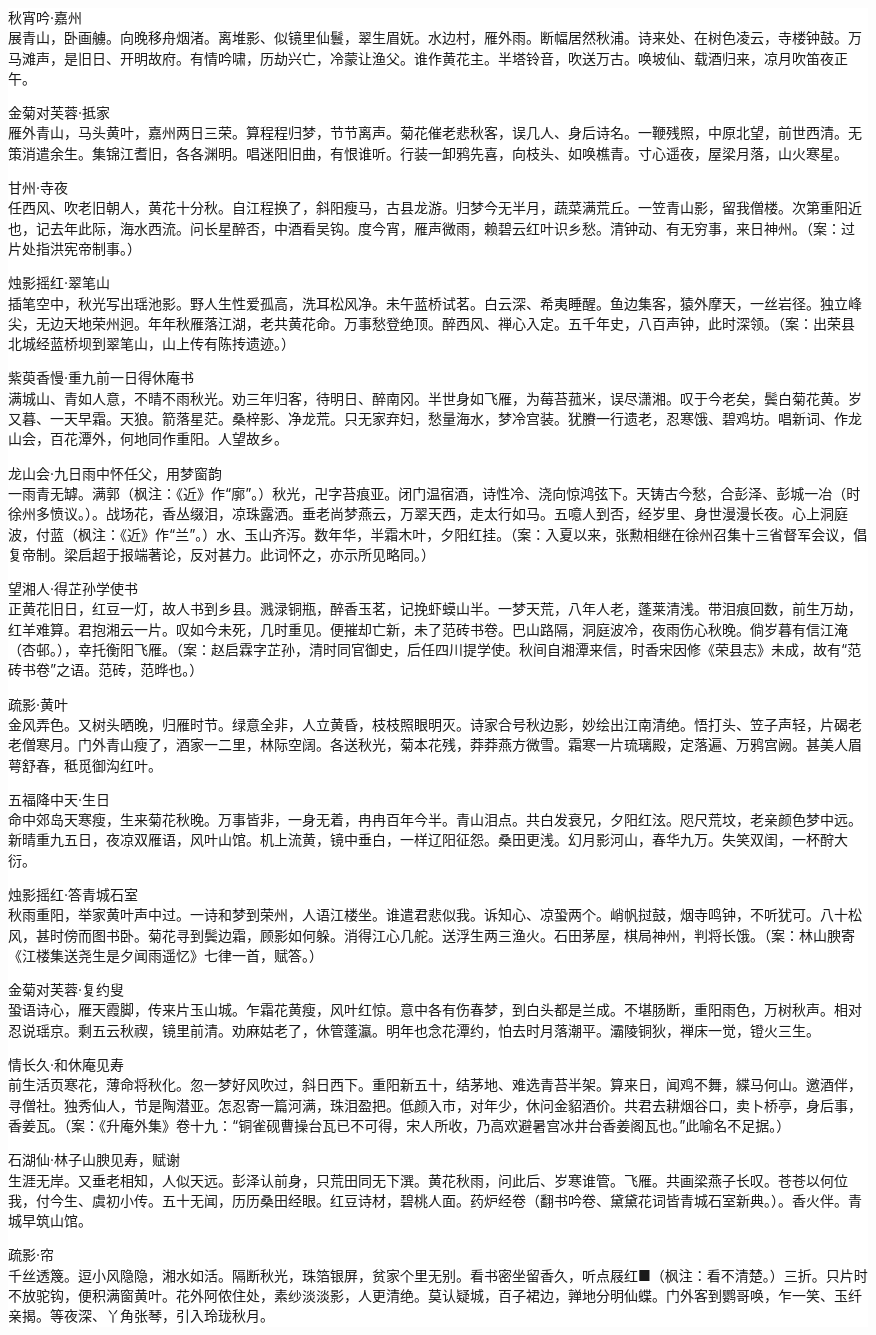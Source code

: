 秋宵吟·嘉州  
展青山，卧画艣。向晚移舟烟渚。离堆影、似镜里仙鬟，翠生眉妩。水边村，雁外雨。断幅居然秋浦。诗来处、在树色凌云，寺楼钟鼓。万马滩声，是旧日、开明故府。有情吟啸，历劫兴亡，冷蒙让渔父。谁作黄花主。半塔铃音，吹送万古。唤坡仙、载酒归来，凉月吹笛夜正午。  

金菊对芙蓉·抵家  
雁外青山，马头黄叶，嘉州两日三荣。算程程归梦，节节离声。菊花催老悲秋客，误几人、身后诗名。一鞭残照，中原北望，前世西清。无策消遣余生。集锦江耆旧，各各渊明。唱迷阳旧曲，有恨谁听。行装一卸鸦先喜，向枝头、如唤樵青。寸心遥夜，屋梁月落，山火寒星。  

甘州·寺夜  
任西风、吹老旧朝人，黄花十分秋。自江程换了，斜阳瘦马，古县龙游。归梦今无半月，蔬菜满荒丘。一笠青山影，留我僧楼。次第重阳近也，记去年此际，海水西流。问长星醉否，中酒看吴钩。度今宵，雁声微雨，赖碧云红叶识乡愁。清钟动、有无穷事，来日神州。（案：过片处指洪宪帝制事。）  

烛影摇红·翠笔山  
插笔空中，秋光写出瑶池影。野人生性爱孤高，洗耳松风净。未午蓝桥试茗。白云深、希夷睡醒。鱼边集客，猿外摩天，一丝岩径。独立峰尖，无边天地荣州迥。年年秋雁落江湖，老共黄花命。万事愁登绝顶。醉西风、禅心入定。五千年史，八百声钟，此时深领。（案：出荣县北城经蓝桥坝到翠笔山，山上传有陈抟遗迹。）  

紫萸香慢·重九前一日得休庵书  
满城山、青如人意，不晴不雨秋光。劝三年归客，待明日、醉南冈。半世身如飞雁，为莓苔菰米，误尽潇湘。叹于今老矣，鬓白菊花黄。岁又暮、一天早霜。天狼。箭落星茫。桑梓影、净龙荒。只无家弃妇，愁量海水，梦冷宫装。犹賸一行遗老，忍寒饿、碧鸡坊。唱新词、作龙山会，百花潭外，何地同作重阳。人望故乡。  

龙山会·九日雨中怀任父，用梦窗韵  
一雨青无罅。满郭（枫注：《近》作“廓”。）秋光，卍字苔痕亚。闭门温宿酒，诗性冷、浇向惊鸿弦下。天铸古今愁，合彭泽、彭城一冶（时徐州多愤议。）。战场花，香丛缀泪，凉珠露洒。垂老尚梦燕云，万翠天西，走太行如马。五噫人到否，经岁里、身世漫漫长夜。心上洞庭波，付蓝（枫注：《近》作“兰”。）水、玉山齐泻。数年华，半霜木叶，夕阳红挂。（案：入夏以来，张勲相继在徐州召集十三省督军会议，倡复帝制。梁启超于报端著论，反对甚力。此词怀之，亦示所见略同。）  

望湘人·得芷孙学使书  
正黄花旧日，红豆一灯，故人书到乡县。溅渌铜瓶，醉香玉茗，记挽虾蟆山半。一梦天荒，八年人老，蓬莱清浅。带泪痕回数，前生万劫，红羊难算。君抱湘云一片。叹如今未死，几时重见。便摧却亡新，未了范砖书卷。巴山路隔，洞庭波冷，夜雨伤心秋晚。倘岁暮有信江淹（杏邨。），幸托衡阳飞雁。（案：赵启霖字芷孙，清时同官御史，后任四川提学使。秋间自湘潭来信，时香宋因修《荣县志》未成，故有“范砖书卷”之语。范砖，范晔也。）  

疏影·黄叶  
金风弄色。又树头晒晚，归雁时节。绿意全非，人立黄昏，枝枝照眼明灭。诗家合号秋边影，妙绘出江南清绝。悟打头、笠子声轻，片碣老老僧寒月。门外青山瘦了，酒家一二里，林际空阔。各送秋光，菊本花残，莽莽燕方微雪。霜寒一片琉璃殿，定落遍、万鸦宫阙。甚美人眉萼舒春，秪觅御沟红叶。  

五福降中天·生日  
命中郊岛天寒瘦，生来菊花秋晚。万事皆非，一身无着，冉冉百年今半。青山泪点。共白发衰兄，夕阳红泫。咫尺荒坟，老亲颜色梦中远。新晴重九五日，夜凉双雁语，风叶山馆。机上流黄，镜中垂白，一样辽阳征怨。桑田更浅。幻月影河山，春华九万。失笑双闺，一杯酧大衍。  

烛影摇红·答青城石室  
秋雨重阳，举家黄叶声中过。一诗和梦到荣州，人语江楼坐。谁遣君悲似我。诉知心、凉蛩两个。峭帆挝鼓，烟寺鸣钟，不听犹可。八十松风，甚时傍而图书卧。菊花寻到鬓边霜，顾影如何躲。消得江心几舵。送浮生两三渔火。石田茅屋，棋局神州，判将长饿。（案：林山腴寄《江楼集送尧生是夕闻雨遥忆》七律一首，赋答。）  

金菊对芙蓉·复约叟  
蛩语诗心，雁天霞脚，传来片玉山城。乍霜花黄瘦，风叶红惊。意中各有伤春梦，到白头都是兰成。不堪肠断，重阳雨色，万树秋声。相对忍说瑶京。剩五云秋禊，镜里前清。劝麻姑老了，休管蓬瀛。明年也念花潭约，怕去时月落潮平。灞陵铜狄，禅床一觉，镫火三生。  

情长久·和休庵见寿  
前生活页寒花，薄命将秋化。忽一梦好风吹过，斜日西下。重阳新五十，结茅地、难选青苔半架。算来日，闻鸡不舞，緤马何山。邀酒伴，寻僧社。独秀仙人，节是陶潜亚。怎忍寄一篇河满，珠泪盈把。低颜入市，对年少，休问金貂酒价。共君去耕烟谷口，卖卜桥亭，身后事，香姜瓦。（案：《升庵外集》卷十九：“铜雀砚曹操台瓦已不可得，宋人所收，乃高欢避暑宫冰井台香姜阁瓦也。”此喻名不足据。）  

石湖仙·林子山腴见寿，赋谢  
生涯无岸。又垂老相知，人似天远。彭泽认前身，只荒田同无下潠。黄花秋雨，问此后、岁寒谁管。飞雁。共画梁燕子长叹。苍苍以何位我，付今生、虞初小传。五十无闻，历历桑田经眼。红豆诗材，碧桃人面。药炉经卷（翻书吟卷、黛黛花词皆青城石室新典。）。香火伴。青城早筑山馆。  

疏影·帘  
千丝透篾。逗小风隐隐，湘水如活。隔断秋光，珠箔银屏，贫家个里无别。看书密坐留香久，听点屐红■（枫注：看不清楚。）三折。只片时不放驼钩，便积满窗黄叶。花外阿侬住处，素纱淡淡影，人更清绝。莫认疑城，百子裙边，亸地分明仙蝶。门外客到鹦哥唤，乍一笑、玉纤亲揭。等夜深、丫角张琴，引入玲珑秋月。  
